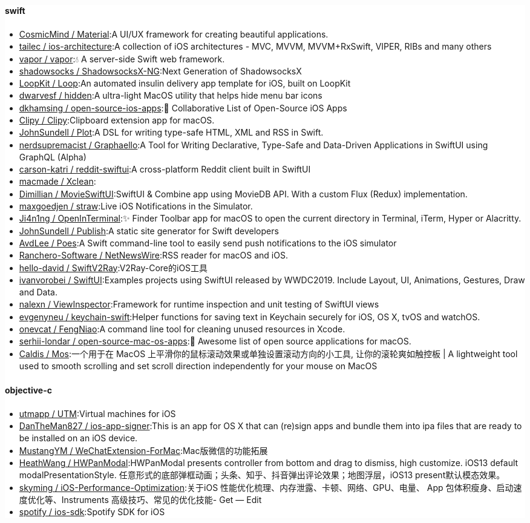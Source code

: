 #### swift
* [CosmicMind / Material](https://github.com/CosmicMind/Material):A UI/UX framework for creating beautiful applications.
* [tailec / ios-architecture](https://github.com/tailec/ios-architecture):A collection of iOS architectures - MVC, MVVM, MVVM+RxSwift, VIPER, RIBs and many others
* [vapor / vapor](https://github.com/vapor/vapor):💧 A server-side Swift web framework.
* [shadowsocks / ShadowsocksX-NG](https://github.com/shadowsocks/ShadowsocksX-NG):Next Generation of ShadowsocksX
* [LoopKit / Loop](https://github.com/LoopKit/Loop):An automated insulin delivery app template for iOS, built on LoopKit
* [dwarvesf / hidden](https://github.com/dwarvesf/hidden):A ultra-light MacOS utility that helps hide menu bar icons
* [dkhamsing / open-source-ios-apps](https://github.com/dkhamsing/open-source-ios-apps):📱 Collaborative List of Open-Source iOS Apps
* [Clipy / Clipy](https://github.com/Clipy/Clipy):Clipboard extension app for macOS.
* [JohnSundell / Plot](https://github.com/JohnSundell/Plot):A DSL for writing type-safe HTML, XML and RSS in Swift.
* [nerdsupremacist / Graphaello](https://github.com/nerdsupremacist/Graphaello):A Tool for Writing Declarative, Type-Safe and Data-Driven Applications in SwiftUI using GraphQL (Alpha)
* [carson-katri / reddit-swiftui](https://github.com/carson-katri/reddit-swiftui):A cross-platform Reddit client built in SwiftUI
* [macmade / Xclean](https://github.com/macmade/Xclean):
* [Dimillian / MovieSwiftUI](https://github.com/Dimillian/MovieSwiftUI):SwiftUI & Combine app using MovieDB API. With a custom Flux (Redux) implementation.
* [maxgoedjen / straw](https://github.com/maxgoedjen/straw):Live iOS Notifications in the Simulator.
* [Ji4n1ng / OpenInTerminal](https://github.com/Ji4n1ng/OpenInTerminal):✨ Finder Toolbar app for macOS to open the current directory in Terminal, iTerm, Hyper or Alacritty.
* [JohnSundell / Publish](https://github.com/JohnSundell/Publish):A static site generator for Swift developers
* [AvdLee / Poes](https://github.com/AvdLee/Poes):A Swift command-line tool to easily send push notifications to the iOS simulator
* [Ranchero-Software / NetNewsWire](https://github.com/Ranchero-Software/NetNewsWire):RSS reader for macOS and iOS.
* [hello-david / SwiftV2Ray](https://github.com/hello-david/SwiftV2Ray):V2Ray-Core的iOS工具
* [ivanvorobei / SwiftUI](https://github.com/ivanvorobei/SwiftUI):Examples projects using SwiftUI released by WWDC2019. Include Layout, UI, Animations, Gestures, Draw and Data.
* [nalexn / ViewInspector](https://github.com/nalexn/ViewInspector):Framework for runtime inspection and unit testing of SwiftUI views
* [evgenyneu / keychain-swift](https://github.com/evgenyneu/keychain-swift):Helper functions for saving text in Keychain securely for iOS, OS X, tvOS and watchOS.
* [onevcat / FengNiao](https://github.com/onevcat/FengNiao):A command line tool for cleaning unused resources in Xcode.
* [serhii-londar / open-source-mac-os-apps](https://github.com/serhii-londar/open-source-mac-os-apps):🚀 Awesome list of open source applications for macOS.
* [Caldis / Mos](https://github.com/Caldis/Mos):一个用于在 MacOS 上平滑你的鼠标滚动效果或单独设置滚动方向的小工具, 让你的滚轮爽如触控板 | A lightweight tool used to smooth scrolling and set scroll direction independently for your mouse on MacOS

#### objective-c
* [utmapp / UTM](https://github.com/utmapp/UTM):Virtual machines for iOS
* [DanTheMan827 / ios-app-signer](https://github.com/DanTheMan827/ios-app-signer):This is an app for OS X that can (re)sign apps and bundle them into ipa files that are ready to be installed on an iOS device.
* [MustangYM / WeChatExtension-ForMac](https://github.com/MustangYM/WeChatExtension-ForMac):Mac版微信的功能拓展
* [HeathWang / HWPanModal](https://github.com/HeathWang/HWPanModal):HWPanModal presents controller from bottom and drag to dismiss, high customize. iOS13 default modalPresentationStyle. 任意形式的底部弹框动画；头条、知乎、抖音弹出评论效果；地图浮层，iOS13 present默认模态效果。
* [skyming / iOS-Performance-Optimization](https://github.com/skyming/iOS-Performance-Optimization):关于iOS 性能优化梳理、内存泄露、卡顿、网络、GPU、电量、 App 包体积瘦身、启动速度优化等、Instruments 高级技巧、常见的优化技能- Get — Edit
* [spotify / ios-sdk](https://github.com/spotify/ios-sdk):Spotify SDK for iOS